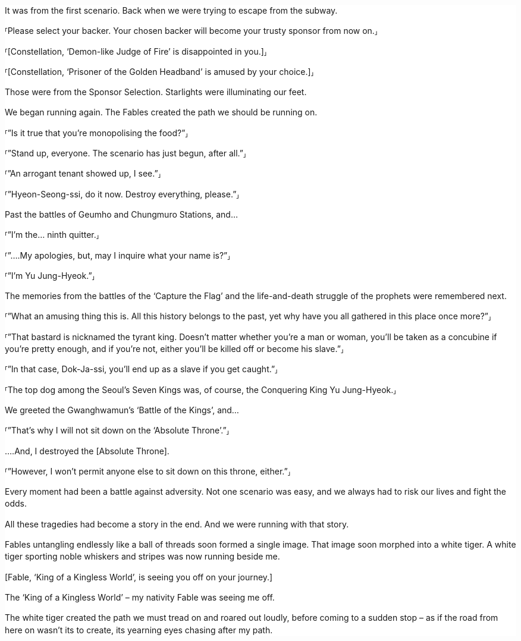 It was from the first scenario. Back when we were trying to escape from the subway.

⸢Please select your backer. Your chosen backer will become your trusty sponsor from now on.⸥

⸢[Constellation, ‘Demon-like Judge of Fire’ is disappointed in you.]⸥

⸢[Constellation, ‘Prisoner of the Golden Headband’ is amused by your choice.]⸥

Those were from the Sponsor Selection. Starlights were illuminating our feet.

We began running again. The Fables created the path we should be running on.

⸢”Is it true that you’re monopolising the food?”⸥

⸢”Stand up, everyone. The scenario has just begun, after all.”⸥

⸢”An arrogant tenant showed up, I see.”⸥

⸢”Hyeon-Seong-ssi, do it now. Destroy everything, please.”⸥

Past the battles of Geumho and Chungmuro Stations, and…

⸢”I’m the… ninth quitter.⸥

⸢”….My apologies, but, may I inquire what your name is?”⸥

⸢”I’m Yu Jung-Hyeok.”⸥

The memories from the battles of the ‘Capture the Flag’ and the life-and-death struggle of the prophets were remembered next.

⸢”What an amusing thing this is. All this history belongs to the past, yet why have you all gathered in this place once more?”⸥

⸢”That bastard is nicknamed the tyrant king. Doesn’t matter whether you’re a man or woman, you’ll be taken as a concubine if you’re pretty enough, and if you’re not, either you’ll be killed off or become his slave.”⸥

⸢”In that case, Dok-Ja-ssi, you’ll end up as a slave if you get caught.”⸥

⸢The top dog among the Seoul’s Seven Kings was, of course, the Conquering King Yu Jung-Hyeok.⸥

We greeted the Gwanghwamun’s ‘Battle of the Kings’, and…

⸢”That’s why I will not sit down on the ‘Absolute Throne’.”⸥

….And, I destroyed the [Absolute Throne].

⸢”However, I won’t permit anyone else to sit down on this throne, either.”⸥

Every moment had been a battle against adversity. Not one scenario was easy, and we always had to risk our lives and fight the odds.

All these tragedies had become a story in the end. And we were running with that story.

Fables untangling endlessly like a ball of threads soon formed a single image. That image soon morphed into a white tiger. A white tiger sporting noble whiskers and stripes was now running beside me.

[Fable, ‘King of a Kingless World’, is seeing you off on your journey.]

The ‘King of a Kingless World’ – my nativity Fable was seeing me off.

The white tiger created the path we must tread on and roared out loudly, before coming to a sudden stop – as if the road from here on wasn’t its to create, its yearning eyes chasing after my path.
